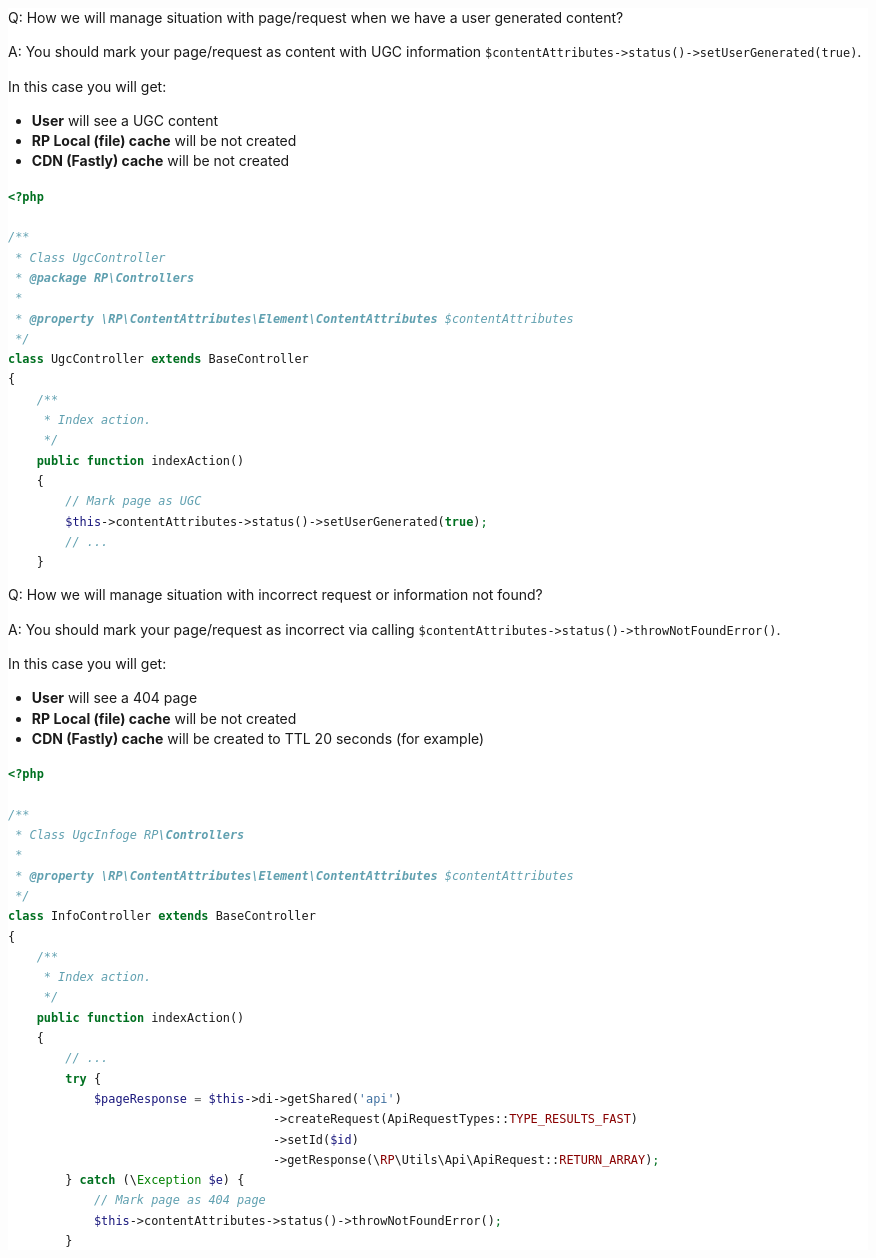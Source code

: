 Q: How we will manage situation with page/request when we have a user generated content?

A: You should mark your page/request as content with UGC information ```$contentAttributes->status()->setUserGenerated(true)```.

In this case you will get:
* **User** will see a UGC content 
* **RP Local (file) cache** will be not created
* **CDN (Fastly) cache** will be not created

```php
<?php

/**
 * Class UgcController
 * @package RP\Controllers
 *
 * @property \RP\ContentAttributes\Element\ContentAttributes $contentAttributes
 */
class UgcController extends BaseController
{
    /**
     * Index action.
     */
    public function indexAction()
    {
        // Mark page as UGC
        $this->contentAttributes->status()->setUserGenerated(true);
        // ...
    }

```

Q: How we will manage situation with incorrect request or information not found?

A: You should mark your page/request as incorrect via calling ```$contentAttributes->status()->throwNotFoundError()```.

In this case you will get:
* **User** will see a 404 page 
* **RP Local (file) cache** will be not created
* **CDN (Fastly) cache** will be created to TTL 20 seconds (for example)
```php
<?php

/**
 * Class UgcInfoge RP\Controllers
 *
 * @property \RP\ContentAttributes\Element\ContentAttributes $contentAttributes
 */
class InfoController extends BaseController
{
    /**
     * Index action.
     */
    public function indexAction()
    {
        // ... 
        try {
            $pageResponse = $this->di->getShared('api')
                                     ->createRequest(ApiRequestTypes::TYPE_RESULTS_FAST)
                                     ->setId($id)
                                     ->getResponse(\RP\Utils\Api\ApiRequest::RETURN_ARRAY);
        } catch (\Exception $e) {
            // Mark page as 404 page
            $this->contentAttributes->status()->throwNotFoundError();
        }
```